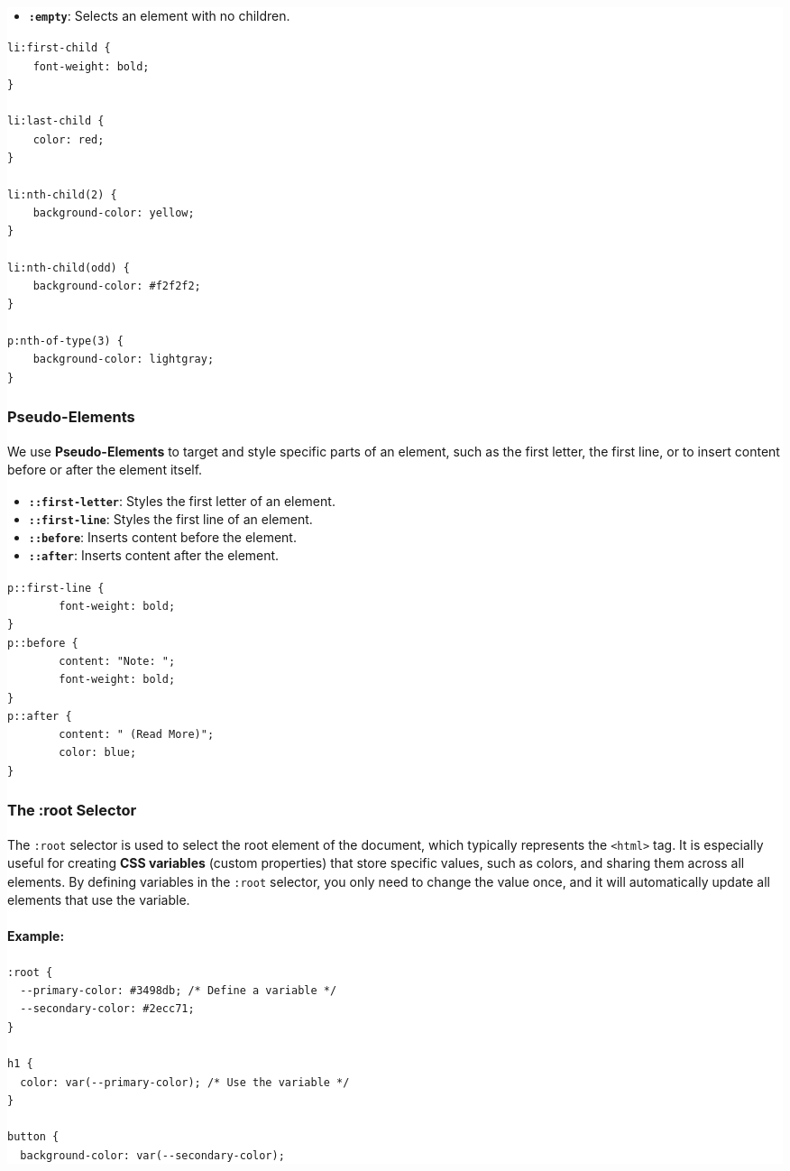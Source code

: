 - **`:empty`**: Selects an element  with no children.
```
li:first-child {
    font-weight: bold;
}

li:last-child {
    color: red;
}

li:nth-child(2) {
    background-color: yellow; 
}

li:nth-child(odd) {
    background-color: #f2f2f2; 
}

p:nth-of-type(3) {
    background-color: lightgray;
}
```
### Pseudo-Elements
We use **Pseudo-Elements** to target and style specific parts of an element, such as the first letter, the first line, or to insert content before or after the element itself.
- **`::first-letter`**: Styles the first letter of an element.
- **`::first-line`**: Styles the first line of an element.
- **`::before`**: Inserts content before the element.
- **`::after`**: Inserts content after the element.
```
p::first-line {
        font-weight: bold;
}
p::before {
        content: "Note: ";
        font-weight: bold;
}
p::after {
        content: " (Read More)";
        color: blue;
}
```
### The :root Selector
The `:root` selector is used to select the root element of the document, which typically represents the `<html>` tag. It is especially useful for creating **CSS variables** (custom properties) that store specific values, such as colors, and sharing them across all elements. By defining variables in the `:root` selector, you only need to change the value once, and it will automatically update all elements that use the variable.  
#### Example:
```
:root {
  --primary-color: #3498db; /* Define a variable */
  --secondary-color: #2ecc71;
}

h1 {
  color: var(--primary-color); /* Use the variable */
}

button {
  background-color: var(--secondary-color);
```